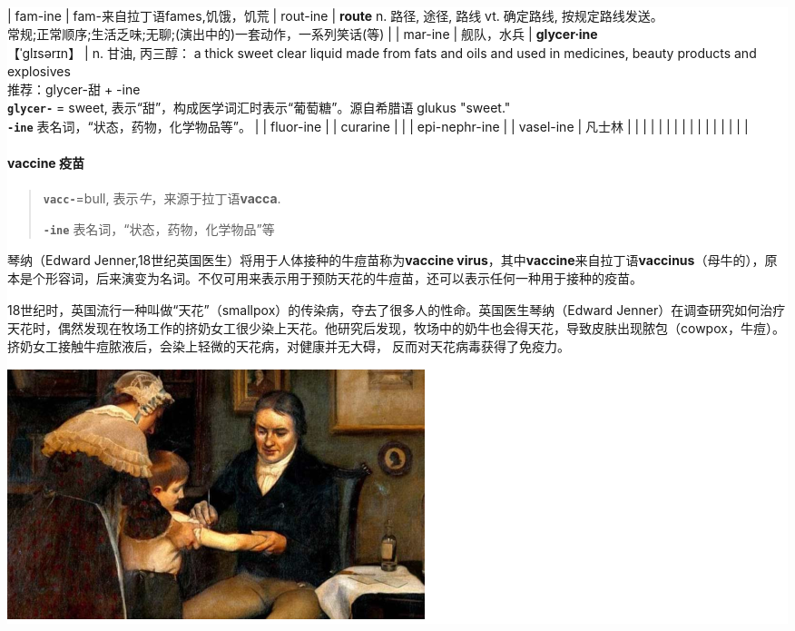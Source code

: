 | fam-ine                                | fam-来自拉丁语fames,饥饿，饥荒                               | rout-ine                                             | **route** n. 路径, 途径, 路线 vt. 确定路线, 按规定路线发送。<br />常规;正常顺序;生活乏味;无聊;(演出中的)一套动作，一系列笑话(等) |
| mar-ine                                | 舰队，水兵                                                   | **glycer∙ine**<br />【ˈɡlɪsərɪn】                    | n. 甘油, 丙三醇： a thick sweet clear liquid made from fats and oils and used in medicines, beauty products and explosives<br/>推荐：glycer-甜 + -ine<br/>**`glycer-`** = sweet, 表示“甜”，构成医学词汇时表示“葡萄糖”。源自希腊语 glukus "sweet."<br/>**`-ine`** 表名词，“状态，药物，化学物品等”。 |
| fluor-ine                              |                                                              | curarine                                             |                                                              |
| epi-nephr-ine                          |                                                              | vasel-ine                                            | 凡士林                                                       |
|                                        |                                                              |                                                      |                                                              |
|                                        |                                                              |                                                      |                                                              |
|                                        |                                                              |                                                      |                                                              |






#### vaccine 疫苗

> **`vacc-`**=bull, 表示*牛*，来源于拉丁语**vacca**.
>
> **`-ine`** 表名词，“状态，药物，化学物品”等

琴纳（Edward Jenner,18世纪英国医生）将用于人体接种的牛痘苗称为**vaccine virus**，其中**vaccine**来自拉丁语**vaccinus**（母牛的），原本是个形容词，后来演变为名词。不仅可用来表示用于预防天花的牛痘苗，还可以表示任何一种用于接种的疫苗。

18世纪时，英国流行一种叫做“天花”（smallpox）的传染病，夺去了很多人的性命。英国医生琴纳（Edward Jenner）在调查研究如何治疗天花时，偶然发现在牧场工作的挤奶女工很少染上天花。他研究后发现，牧场中的奶牛也会得天花，导致皮肤出现脓包（cowpox，牛痘）。挤奶女工接触牛痘脓液后，会染上轻微的天花病，对健康并无大碍， 反而对天花病毒获得了免疫力。

<img src="./images/image-20220303090531175.png" alt="image-20220303090531175" style="zoom:50%;" /> 
